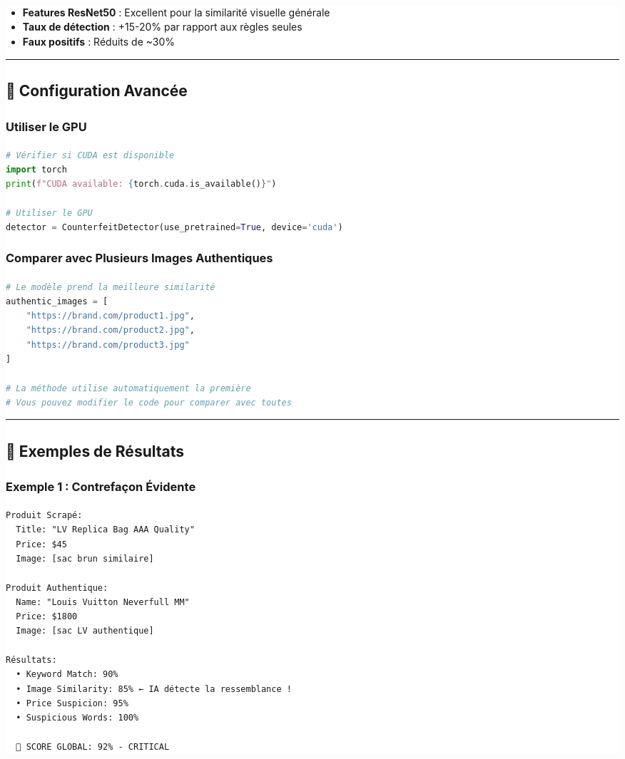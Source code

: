- **Features ResNet50** : Excellent pour la similarité visuelle générale
- **Taux de détection** : +15-20% par rapport aux règles seules
- **Faux positifs** : Réduits de ~30%

---

## 🔧 Configuration Avancée

### Utiliser le GPU

```python
# Vérifier si CUDA est disponible
import torch
print(f"CUDA available: {torch.cuda.is_available()}")

# Utiliser le GPU
detector = CounterfeitDetector(use_pretrained=True, device='cuda')
```

### Comparer avec Plusieurs Images Authentiques

```python
# Le modèle prend la meilleure similarité
authentic_images = [
    "https://brand.com/product1.jpg",
    "https://brand.com/product2.jpg",
    "https://brand.com/product3.jpg"
]

# La méthode utilise automatiquement la première
# Vous pouvez modifier le code pour comparer avec toutes
```

---

## 🎯 Exemples de Résultats

### Exemple 1 : Contrefaçon Évidente

```
Produit Scrapé:
  Title: "LV Replica Bag AAA Quality"
  Price: $45
  Image: [sac brun similaire]

Produit Authentique:
  Name: "Louis Vuitton Neverfull MM"
  Price: $1800
  Image: [sac LV authentique]

Résultats:
  • Keyword Match: 90%
  • Image Similarity: 85% ← IA détecte la ressemblance !
  • Price Suspicion: 95%
  • Suspicious Words: 100%

  🔴 SCORE GLOBAL: 92% - CRITICAL
```
